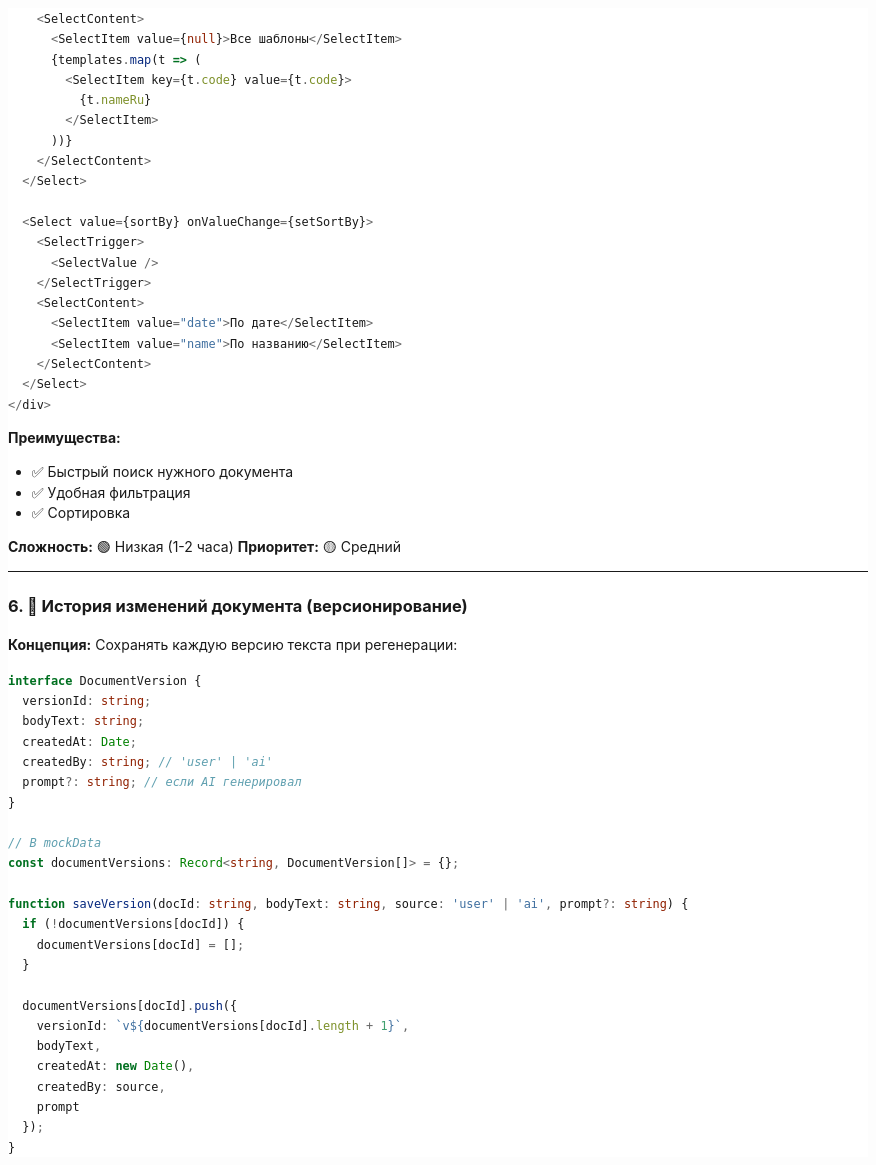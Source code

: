 ```typescript
    <SelectContent>
      <SelectItem value={null}>Все шаблоны</SelectItem>
      {templates.map(t => (
        <SelectItem key={t.code} value={t.code}>
          {t.nameRu}
        </SelectItem>
      ))}
    </SelectContent>
  </Select>

  <Select value={sortBy} onValueChange={setSortBy}>
    <SelectTrigger>
      <SelectValue />
    </SelectTrigger>
    <SelectContent>
      <SelectItem value="date">По дате</SelectItem>
      <SelectItem value="name">По названию</SelectItem>
    </SelectContent>
  </Select>
</div>
```

**Преимущества:**
- ✅ Быстрый поиск нужного документа
- ✅ Удобная фильтрация
- ✅ Сортировка

**Сложность:** 🟢 Низкая (1-2 часа)
**Приоритет:** 🟡 Средний

---

### 6. 📜 История изменений документа (версионирование)

**Концепция:**
Сохранять каждую версию текста при регенерации:

```typescript
interface DocumentVersion {
  versionId: string;
  bodyText: string;
  createdAt: Date;
  createdBy: string; // 'user' | 'ai'
  prompt?: string; // если AI генерировал
}

// В mockData
const documentVersions: Record<string, DocumentVersion[]> = {};

function saveVersion(docId: string, bodyText: string, source: 'user' | 'ai', prompt?: string) {
  if (!documentVersions[docId]) {
    documentVersions[docId] = [];
  }

  documentVersions[docId].push({
    versionId: `v${documentVersions[docId].length + 1}`,
    bodyText,
    createdAt: new Date(),
    createdBy: source,
    prompt
  });
}
```
